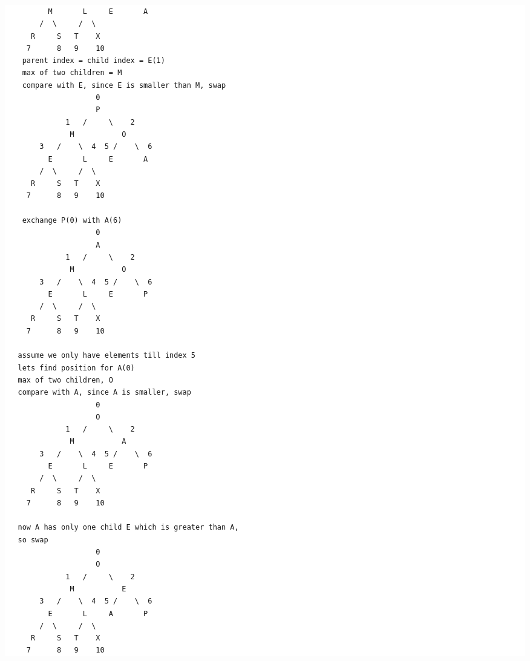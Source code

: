               M       L     E       A
            /  \     /  \
          R     S   T    X
         7      8   9    10
        parent index = child index = E(1)
        max of two children = M
        compare with E, since E is smaller than M, swap
                         0
                         P
                  1   /     \    2
                   M           O
            3   /    \  4  5 /    \  6
              E       L     E       A
            /  \     /  \
          R     S   T    X
         7      8   9    10
        
        exchange P(0) with A(6) 
                         0
                         A
                  1   /     \    2
                   M           O
            3   /    \  4  5 /    \  6
              E       L     E       P
            /  \     /  \
          R     S   T    X
         7      8   9    10
       
       assume we only have elements till index 5
       lets find position for A(0)
       max of two children, O
       compare with A, since A is smaller, swap
                         0
                         O
                  1   /     \    2
                   M           A
            3   /    \  4  5 /    \  6
              E       L     E       P
            /  \     /  \
          R     S   T    X
         7      8   9    10
       
       now A has only one child E which is greater than A,
       so swap
                         0
                         O
                  1   /     \    2
                   M           E
            3   /    \  4  5 /    \  6
              E       L     A       P
            /  \     /  \
          R     S   T    X
         7      8   9    10
       